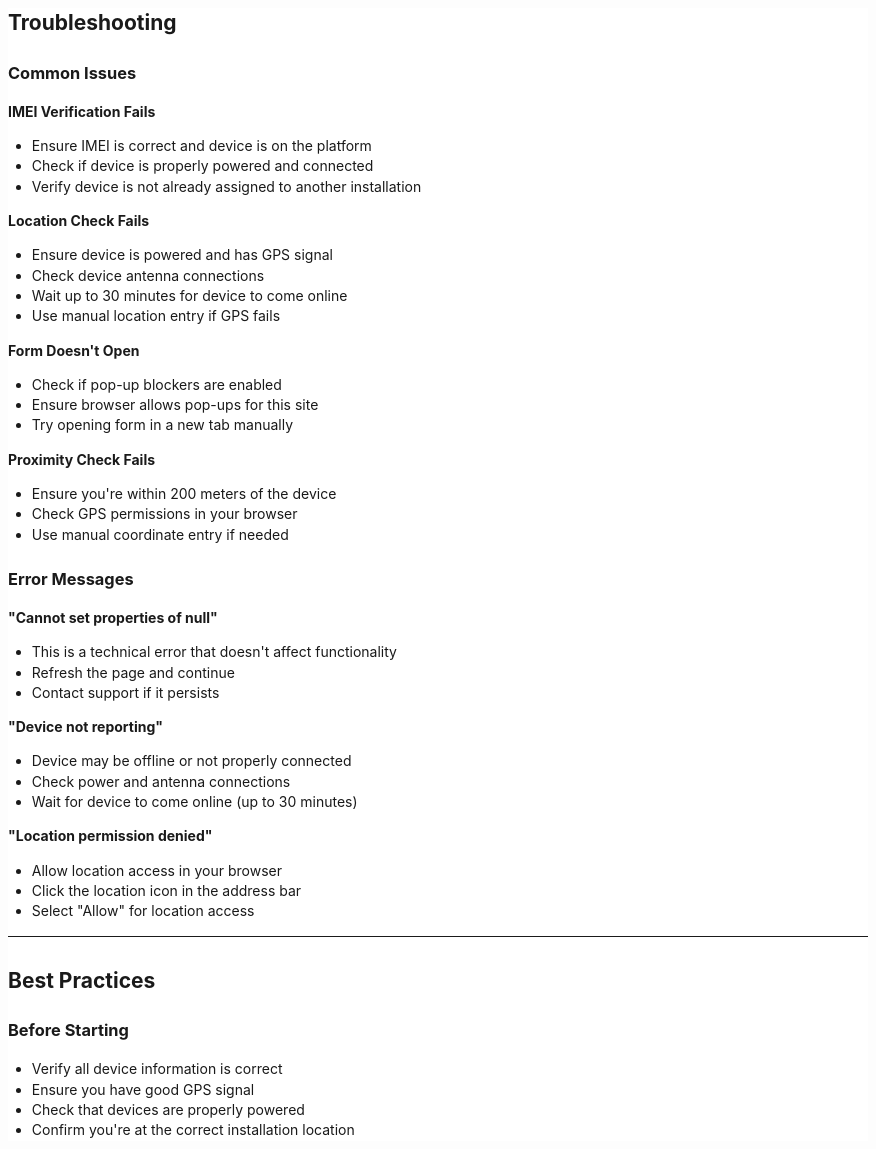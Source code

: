 
## Troubleshooting

### Common Issues

**IMEI Verification Fails**
- Ensure IMEI is correct and device is on the platform
- Check if device is properly powered and connected
- Verify device is not already assigned to another installation

**Location Check Fails**
- Ensure device is powered and has GPS signal
- Check device antenna connections
- Wait up to 30 minutes for device to come online
- Use manual location entry if GPS fails

**Form Doesn't Open**
- Check if pop-up blockers are enabled
- Ensure browser allows pop-ups for this site
- Try opening form in a new tab manually

**Proximity Check Fails**
- Ensure you're within 200 meters of the device
- Check GPS permissions in your browser
- Use manual coordinate entry if needed

### Error Messages

**"Cannot set properties of null"**
- This is a technical error that doesn't affect functionality
- Refresh the page and continue
- Contact support if it persists

**"Device not reporting"**
- Device may be offline or not properly connected
- Check power and antenna connections
- Wait for device to come online (up to 30 minutes)

**"Location permission denied"**
- Allow location access in your browser
- Click the location icon in the address bar
- Select "Allow" for location access

---

## Best Practices

### Before Starting
- Verify all device information is correct
- Ensure you have good GPS signal
- Check that devices are properly powered
- Confirm you're at the correct installation location
